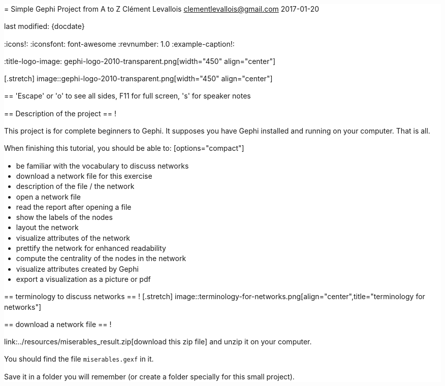 = Simple Gephi Project from A to Z
Clément Levallois <clementlevallois@gmail.com>
2017-01-20

last modified: {docdate}

:icons!:
:iconsfont:   font-awesome
:revnumber: 1.0
:example-caption!:

:title-logo-image: gephi-logo-2010-transparent.png[width="450" align="center"]

[.stretch]
image::gephi-logo-2010-transparent.png[width="450" align="center"]


==  'Escape' or 'o' to see all sides, F11 for full screen, 's' for speaker notes




==  Description of the project
==  !


This project is for complete beginners to Gephi.
It supposes you have Gephi installed and running on your computer. That is all.

When finishing this tutorial, you should be able to:
[options="compact"]
- be familiar with the vocabulary to discuss networks
- download a network file for this exercise
- description of the file / the network
- open a network file
- read the report after opening a file
- show the labels of the nodes
- layout the network
- visualize attributes of the network
- prettify the network for enhanced readability
- compute the centrality of the nodes in the network
- visualize attributes created by Gephi
- export a visualization as a picture or pdf


==  terminology to discuss networks
==  !
[.stretch]
image::terminology-for-networks.png[align="center",title="terminology for networks"]




==  download a network file
==  !

link:../resources/miserables_result.zip[download this zip file] and unzip it on your computer.

You should find the file `miserables.gexf` in it.

Save it in a folder you will remember (or create a folder specially for this small project).
